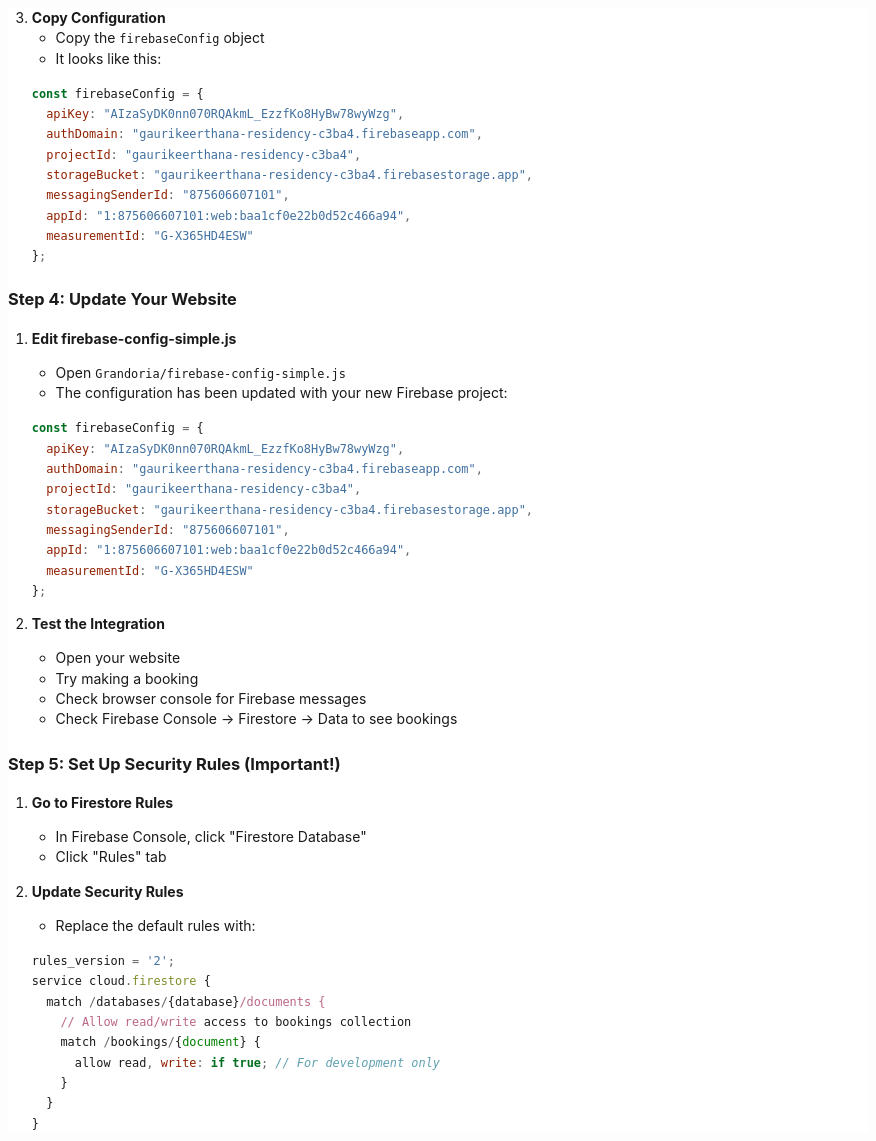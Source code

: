3. **Copy Configuration**
   - Copy the `firebaseConfig` object
   - It looks like this:
   ```javascript
   const firebaseConfig = {
     apiKey: "AIzaSyDK0nn070RQAkmL_EzzfKo8HyBw78wyWzg",
     authDomain: "gaurikeerthana-residency-c3ba4.firebaseapp.com",
     projectId: "gaurikeerthana-residency-c3ba4",
     storageBucket: "gaurikeerthana-residency-c3ba4.firebasestorage.app",
     messagingSenderId: "875606607101",
     appId: "1:875606607101:web:baa1cf0e22b0d52c466a94",
     measurementId: "G-X365HD4ESW"
   };
   ```

### **Step 4: Update Your Website**

1. **Edit firebase-config-simple.js**
   - Open `Grandoria/firebase-config-simple.js`
   - The configuration has been updated with your new Firebase project:
   ```javascript
   const firebaseConfig = {
     apiKey: "AIzaSyDK0nn070RQAkmL_EzzfKo8HyBw78wyWzg",
     authDomain: "gaurikeerthana-residency-c3ba4.firebaseapp.com",
     projectId: "gaurikeerthana-residency-c3ba4",
     storageBucket: "gaurikeerthana-residency-c3ba4.firebasestorage.app",
     messagingSenderId: "875606607101",
     appId: "1:875606607101:web:baa1cf0e22b0d52c466a94",
     measurementId: "G-X365HD4ESW"
   };
   ```

2. **Test the Integration**
   - Open your website
   - Try making a booking
   - Check browser console for Firebase messages
   - Check Firebase Console → Firestore → Data to see bookings

### **Step 5: Set Up Security Rules (Important!)**

1. **Go to Firestore Rules**
   - In Firebase Console, click "Firestore Database"
   - Click "Rules" tab

2. **Update Security Rules**
   - Replace the default rules with:
   ```javascript
   rules_version = '2';
   service cloud.firestore {
     match /databases/{database}/documents {
       // Allow read/write access to bookings collection
       match /bookings/{document} {
         allow read, write: if true; // For development only
       }
     }
   }
   ```
